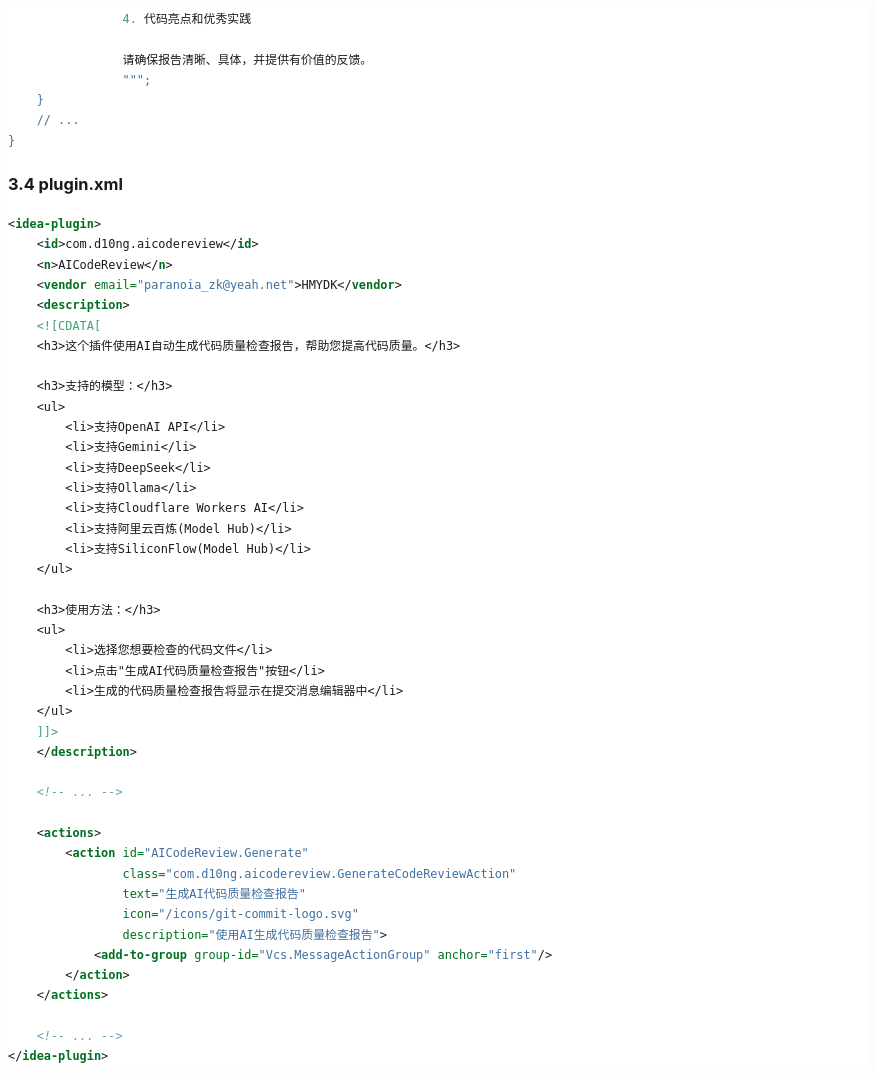 ```java
                4. 代码亮点和优秀实践
                
                请确保报告清晰、具体，并提供有价值的反馈。
                """;
    }
    // ...
}
```

### 3.4 plugin.xml

```xml
<idea-plugin>
    <id>com.d10ng.aicodereview</id>
    <n>AICodeReview</n>
    <vendor email="paranoia_zk@yeah.net">HMYDK</vendor>
    <description>
    <![CDATA[
    <h3>这个插件使用AI自动生成代码质量检查报告，帮助您提高代码质量。</h3>
    
    <h3>支持的模型：</h3>
    <ul>
        <li>支持OpenAI API</li>
        <li>支持Gemini</li>
        <li>支持DeepSeek</li>
        <li>支持Ollama</li>
        <li>支持Cloudflare Workers AI</li>
        <li>支持阿里云百炼(Model Hub)</li>
        <li>支持SiliconFlow(Model Hub)</li>
    </ul>

    <h3>使用方法：</h3>
    <ul>
        <li>选择您想要检查的代码文件</li>
        <li>点击"生成AI代码质量检查报告"按钮</li>
        <li>生成的代码质量检查报告将显示在提交消息编辑器中</li>
    </ul>
    ]]>
    </description>
    
    <!-- ... -->
    
    <actions>
        <action id="AICodeReview.Generate"
                class="com.d10ng.aicodereview.GenerateCodeReviewAction"
                text="生成AI代码质量检查报告"
                icon="/icons/git-commit-logo.svg"
                description="使用AI生成代码质量检查报告">
            <add-to-group group-id="Vcs.MessageActionGroup" anchor="first"/>
        </action>
    </actions>
    
    <!-- ... -->
</idea-plugin>
```
